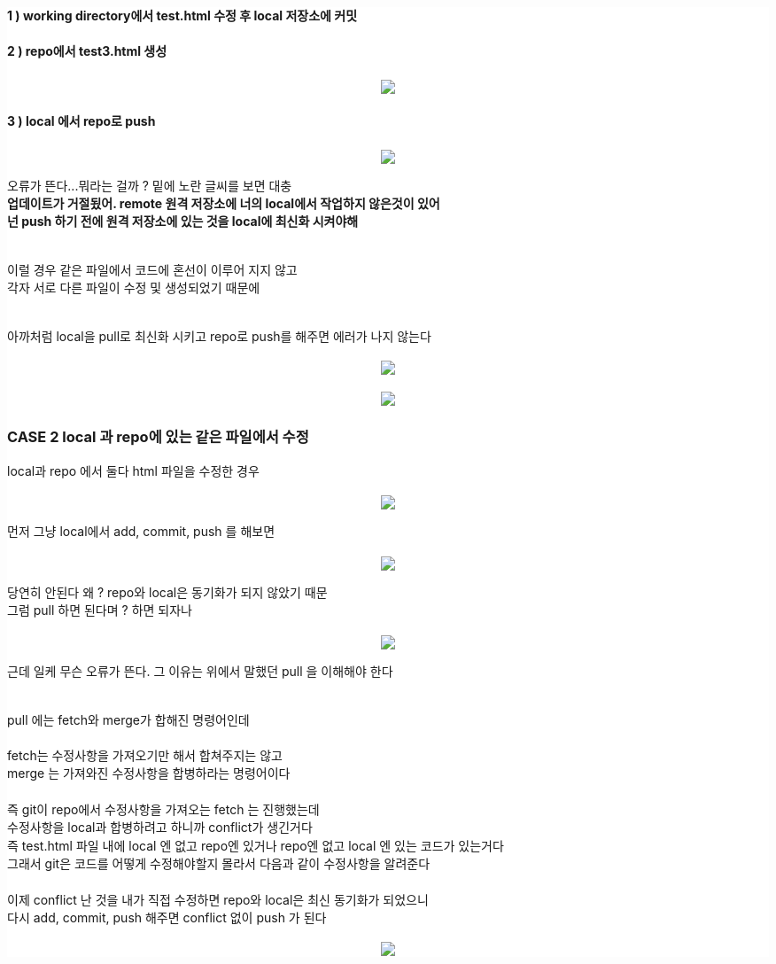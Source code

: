 #### 1 ) working directory에서 test.html 수정 후 local 저장소에 커밋
#### 2 ) repo에서 test3.html 생성

<p align="center">
<img src="https://user-images.githubusercontent.com/48672212/81536415-78dfab80-93a6-11ea-87a5-c4d4deb043b7.JPG" width="90%"  align="center">
</p>

#### 3 ) local 에서 repo로 push

<p align="center">
<img src="https://user-images.githubusercontent.com/48672212/81536565-c1976480-93a6-11ea-8bb8-885bce3d6ab9.JPG" width="80%"  align="center">
</p>

오류가 뜬다...뭐라는 걸까 ? 밑에 노란 글씨를 보면 대충<br/>
<strong>업데이트가 거절됬어. remote 원격 저장소에 너의 local에서 작업하지 않은것이 있어</strong><br/>
<strong>넌 push 하기 전에 원격 저장소에 있는 것을 local에 최신화 시켜야해</strong><br/><br/>

이럴 경우 같은 파일에서 코드에 혼선이 이루어 지지 않고<br/>
각자 서로 다른 파일이 수정 및 생성되었기 때문에<br/><br/>

아까처럼 local을 pull로 최신화 시키고 repo로 push를 해주면 에러가 나지 않는다

<p align="center">
<img src="https://user-images.githubusercontent.com/48672212/81537904-e096f600-93a8-11ea-9ca8-e9d4da764ea7.JPG" width="65%"  align="center">
</p>

<p align="center">
<img src="https://user-images.githubusercontent.com/48672212/81537674-87c75d80-93a8-11ea-9d6d-d2ca05321dca.JPG" width="65%"  align="center">
</p>


### CASE 2 local 과 repo에 있는 같은 파일에서 수정
local과 repo 에서 둘다 html 파일을 수정한 경우
<p align="center">
<img src="https://user-images.githubusercontent.com/48672212/81538241-72066800-93a9-11ea-884a-46aae40a75a9.JPG" width="80%"  align="center">
</p>
먼저 그냥 local에서 add, commit, push 를 해보면
<p align="center">
<img src="https://user-images.githubusercontent.com/48672212/81538441-ba258a80-93a9-11ea-967b-dfde3608a82e.JPG" width="80%"  align="center">
</p>
당연히 안된다 왜 ? repo와 local은 동기화가 되지 않았기 때문<br/>
그럼 pull 하면 된다며 ? 하면 되자나<br/>

<p align="center">
<img src="https://user-images.githubusercontent.com/48672212/81538672-0d97d880-93aa-11ea-80fa-255de42e4fe2.JPG" width="80%"  align="center">
</p>
근데 일케 무슨 오류가 뜬다. 그 이유는 위에서 말했던 pull 을 이해해야 한다<br/><br/>

pull 에는 fetch와 merge가 합해진 명령어인데<br/><br/>
fetch는 수정사항을 가져오기만 해서 합쳐주지는 않고<br/>
merge 는 가져와진 수정사항을 합병하라는 명령어이다<br/>
<br/>
즉 git이 repo에서 수정사항을 가져오는 fetch 는 진행했는데 <br/>
수정사항을 local과 합병하려고 하니까 conflict가 생긴거다 <br/>
즉 test.html 파일 내에 local 엔 없고 repo엔 있거나 repo엔 없고 local 엔 있는 코드가 있는거다 <br/>
그래서 git은 코드를 어떻게 수정해야할지 몰라서 다음과 같이 수정사항을 알려준다 <br/>
<br/>
이제 conflict 난 것을 내가 직접 수정하면 repo와 local은 최신 동기화가 되었으니
<br/>
다시 add, commit, push 해주면 conflict 없이 push 가 된다
<p align="center">
<img src="https://user-images.githubusercontent.com/48672212/81539359-150bb180-93ab-11ea-8abd-d231a044c0bf.JPG" width="80%"  align="center">